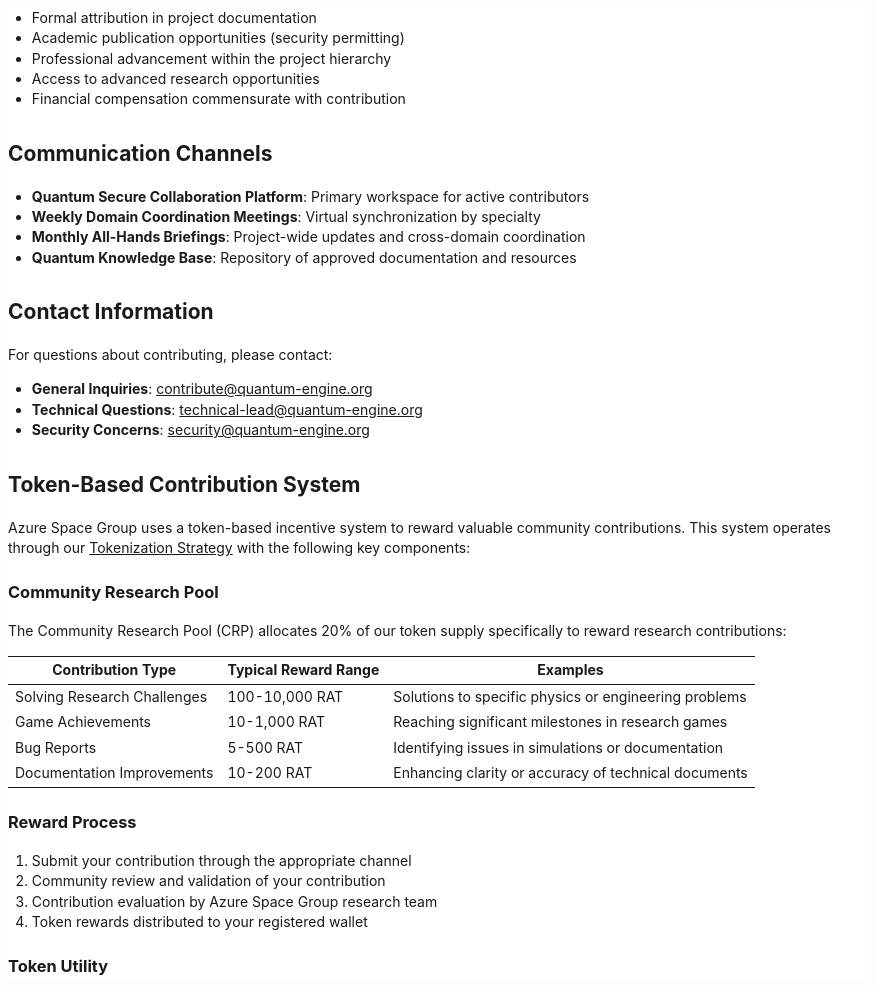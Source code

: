 - Formal attribution in project documentation
- Academic publication opportunities (security permitting)
- Professional advancement within the project hierarchy
- Access to advanced research opportunities
- Financial compensation commensurate with contribution

## Communication Channels

- **Quantum Secure Collaboration Platform**: Primary workspace for active contributors
- **Weekly Domain Coordination Meetings**: Virtual synchronization by specialty
- **Monthly All-Hands Briefings**: Project-wide updates and cross-domain coordination
- **Quantum Knowledge Base**: Repository of approved documentation and resources

## Contact Information

For questions about contributing, please contact:

- **General Inquiries**: [contribute@quantum-engine.org](mailto:contribute@quantum-engine.org)
- **Technical Questions**: [technical-lead@quantum-engine.org](mailto:technical-lead@quantum-engine.org)
- **Security Concerns**: [security@quantum-engine.org](mailto:security@quantum-engine.org)

## Token-Based Contribution System

Azure Space Group uses a token-based incentive system to reward valuable community contributions. This system operates through our [Tokenization Strategy](/docs/tokenization-strategy) with the following key components:

### Community Research Pool

The Community Research Pool (CRP) allocates 20% of our token supply specifically to reward research contributions:

| Contribution Type | Typical Reward Range | Examples |
|-------------------|----------------------|----------|
| Solving Research Challenges | 100-10,000 RAT | Solutions to specific physics or engineering problems |
| Game Achievements | 10-1,000 RAT | Reaching significant milestones in research games |
| Bug Reports | 5-500 RAT | Identifying issues in simulations or documentation |
| Documentation Improvements | 10-200 RAT | Enhancing clarity or accuracy of technical documents |

### Reward Process

1. Submit your contribution through the appropriate channel
2. Community review and validation of your contribution
3. Contribution evaluation by Azure Space Group research team
4. Token rewards distributed to your registered wallet

### Token Utility
